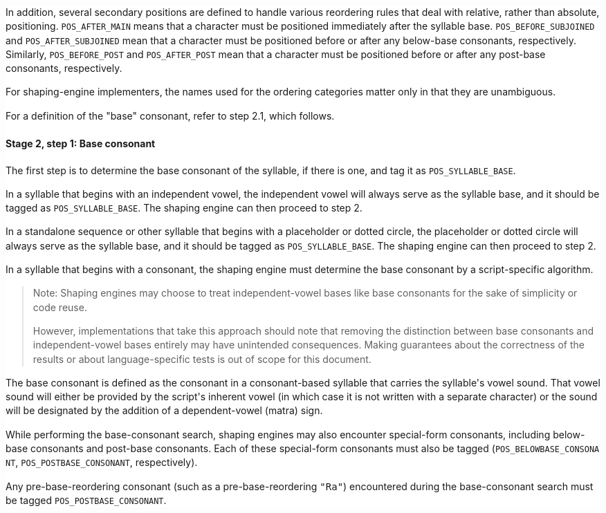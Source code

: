 In addition, several secondary positions are defined to handle various
reordering rules that deal with relative, rather than absolute,
positioning. `POS_AFTER_MAIN` means that a character must be
positioned immediately after the syllable base. `POS_BEFORE_SUBJOINED`
and `POS_AFTER_SUBJOINED` mean that a character must be positioned
before or after any below-base consonants, respectively. Similarly,
`POS_BEFORE_POST` and `POS_AFTER_POST` mean that a character must be
positioned before or after any post-base consonants, respectively. 

For shaping-engine implementers, the names used for the ordering
categories matter only in that they are unambiguous. 

For a definition of the "base" consonant, refer to step 2.1, which
follows.

#### Stage 2, step 1: Base consonant ####

The first step is to determine the base consonant of the syllable, if
there is one, and tag it as `POS_SYLLABLE_BASE`.

In a syllable that begins with an independent vowel, the independent
vowel will always serve as the syllable base, and it should be tagged
as `POS_SYLLABLE_BASE`. The shaping engine can then proceed to step 2.

In a standalone sequence or other syllable that begins with a placeholder
or dotted circle, the placeholder or dotted circle will always serve
as the syllable base, and it should be tagged as
`POS_SYLLABLE_BASE`. The shaping engine can then proceed to step 2.

In a syllable that begins with a consonant, the shaping engine must
determine the base consonant by a script-specific algorithm.

> Note: Shaping engines may choose to treat independent-vowel bases 
> like base consonants for the sake of simplicity or code
> reuse.
>
> However, implementations that take this approach should note
> that removing the distinction between base consonants and
> independent-vowel bases entirely may have unintended
> consequences. Making guarantees about the correctness of the results
> or about language-specific tests is out of scope for this document.

The base consonant is defined as the consonant in a consonant-based
syllable that carries the syllable's vowel sound. That vowel sound
will either be provided by the script's inherent vowel (in which case
it is not written with a separate character) or the sound will be designated
by the addition of a dependent-vowel (matra) sign.



While performing the base-consonant search, shaping engines may
also encounter special-form consonants, including below-base
consonants and post-base consonants. Each of these special-form
consonants must also be tagged (`POS_BELOWBASE_CONSONANT`,
`POS_POSTBASE_CONSONANT`, respectively). 

Any pre-base-reordering consonant (such as a pre-base-reordering <samp>"Ra"</samp>)
encountered during the base-consonant search must be tagged
`POS_POSTBASE_CONSONANT`. 
 
